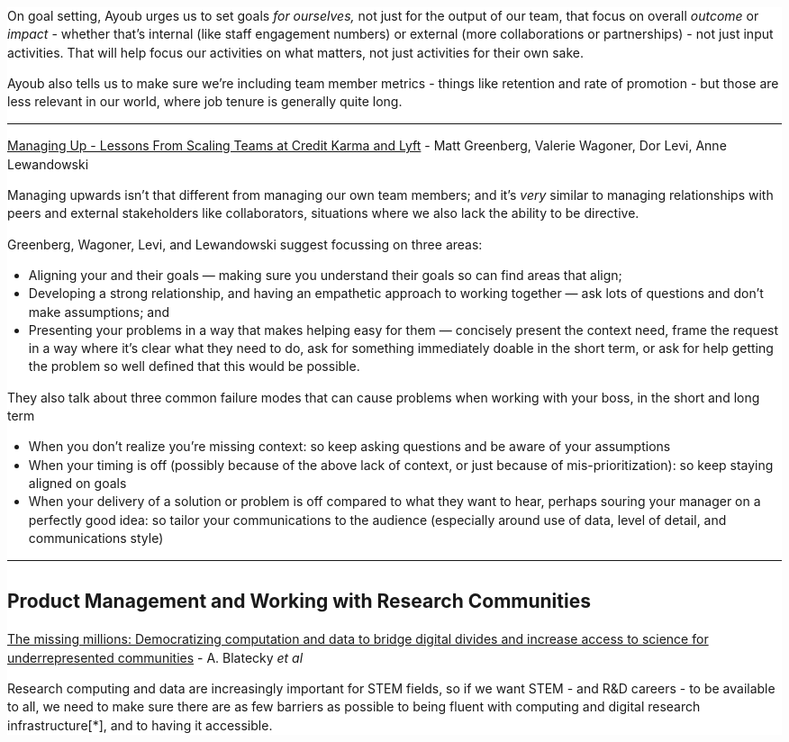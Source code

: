 <p>On goal setting, Ayoub urges us to set goals <em>for ourselves,</em> not just for the output of our team, that focus on overall <em>outcome</em> or <em>impact</em> - whether that’s internal (like staff engagement numbers) or external (more collaborations or partnerships) - not just input activities.  That will help focus our activities on what matters, not just activities for their own sake.</p>

<p>Ayoub also tells us to make sure we’re including team member metrics - things like retention and rate of promotion - but those are less relevant in our world, where job tenure is generally quite long.</p>

<hr />

<p><a href="https://www.reforge.com/blog/managing-up">Managing Up - Lessons From Scaling Teams at Credit Karma and Lyft</a> - Matt Greenberg, Valerie Wagoner, Dor Levi, Anne Lewandowski</p>

<p>Managing upwards isn’t that different from managing our own team members; and it’s <em>very</em> similar to managing relationships with peers and external stakeholders like collaborators, situations where we also lack the ability to be directive.</p>

<p>Greenberg, Wagoner, Levi, and Lewandowski suggest focussing on three areas:</p>

<ul>
  <li>Aligning your and their goals — making sure you understand their goals so can find areas that align;</li>
  <li>Developing a strong relationship, and having an empathetic approach to working together — ask lots of questions and don’t make assumptions; and</li>
  <li>Presenting your problems in a way that makes helping easy for them — concisely present the context need, frame the request in a way where it’s clear what they need to do, ask for something immediately doable in the short term, or ask for help getting the problem so well defined that this would be possible.</li>
</ul>

<p>They also talk about three common failure modes that can cause problems when working with your boss, in the short and long term</p>

<ul>
  <li>When you don’t realize you’re missing context: so keep asking questions and be aware of your assumptions</li>
  <li>When your timing is off (possibly because of the above lack of context, or just because of mis-prioritization): so keep staying aligned on goals</li>
  <li>When your delivery of a solution or problem is off compared to what they want to hear, perhaps souring your manager on a perfectly good idea: so tailor your communications to the audience (especially around use of data, level of detail, and communications style)</li>
</ul>

<hr />

<h2 id="product-management-and-working-with-research-communities">Product Management and Working with Research Communities</h2>

<p><a href="https://www.rti.org/publication/missing-millions/">The missing millions: Democratizing computation and data to bridge digital divides and increase access to science for underrepresented communities</a> - A. Blatecky <em>et al</em></p>

<p>Research computing and data are increasingly important for STEM fields, so if we want STEM - and R&amp;D careers - to be available to all, we need to make sure there are as few barriers as possible to being fluent with computing and digital research infrastructure[*], and to having it accessible.</p>
